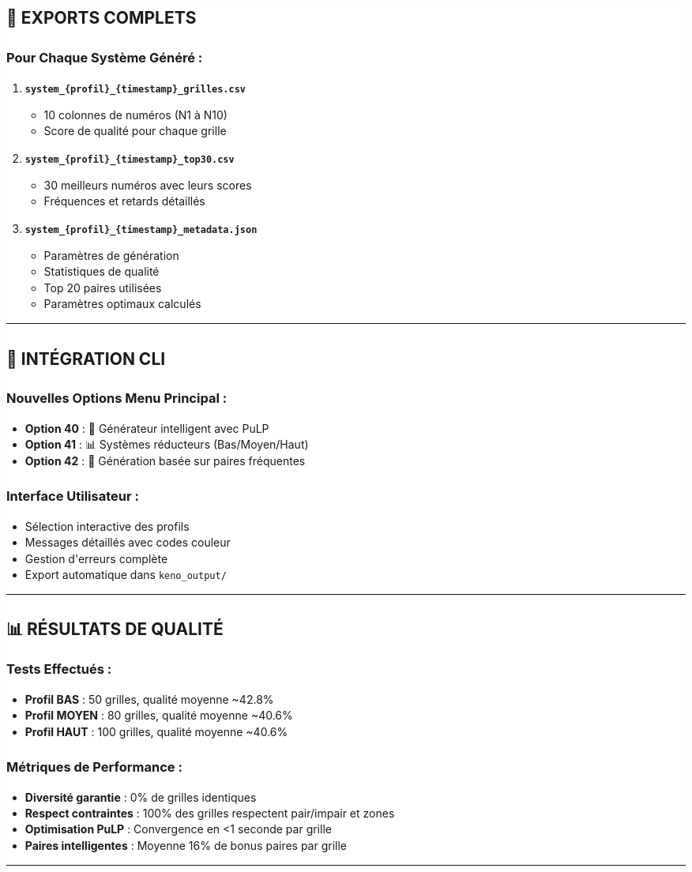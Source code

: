 
## 📁 EXPORTS COMPLETS

### Pour Chaque Système Généré :
1. **`system_{profil}_{timestamp}_grilles.csv`**
   - 10 colonnes de numéros (N1 à N10)
   - Score de qualité pour chaque grille

2. **`system_{profil}_{timestamp}_top30.csv`**
   - 30 meilleurs numéros avec leurs scores
   - Fréquences et retards détaillés

3. **`system_{profil}_{timestamp}_metadata.json`**
   - Paramètres de génération
   - Statistiques de qualité
   - Top 20 paires utilisées
   - Paramètres optimaux calculés

---

## 🔧 INTÉGRATION CLI

### Nouvelles Options Menu Principal :
- **Option 40** : 🧠 Générateur intelligent avec PuLP
- **Option 41** : 📊 Systèmes réducteurs (Bas/Moyen/Haut)
- **Option 42** : 🎲 Génération basée sur paires fréquentes

### Interface Utilisateur :
- Sélection interactive des profils
- Messages détaillés avec codes couleur
- Gestion d'erreurs complète
- Export automatique dans `keno_output/`

---

## 📊 RÉSULTATS DE QUALITÉ

### Tests Effectués :
- **Profil BAS** : 50 grilles, qualité moyenne ~42.8%
- **Profil MOYEN** : 80 grilles, qualité moyenne ~40.6%
- **Profil HAUT** : 100 grilles, qualité moyenne ~40.6%

### Métriques de Performance :
- **Diversité garantie** : 0% de grilles identiques
- **Respect contraintes** : 100% des grilles respectent pair/impair et zones
- **Optimisation PuLP** : Convergence en <1 seconde par grille
- **Paires intelligentes** : Moyenne 16% de bonus paires par grille

---
